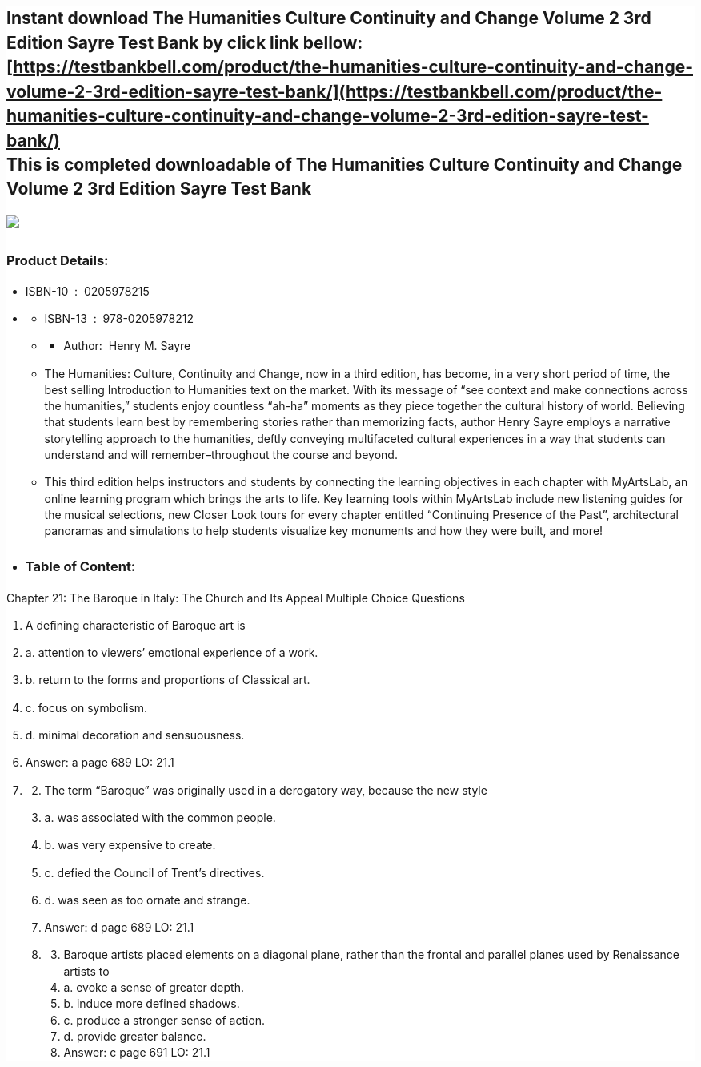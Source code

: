 Instant download **The Humanities Culture Continuity and Change Volume 2 3rd Edition Sayre Test Bank** by click link bellow:  
[https://testbankbell.com/product/the-humanities-culture-continuity-and-change-volume-2-3rd-edition-sayre-test-bank/](https://testbankbell.com/product/the-humanities-culture-continuity-and-change-volume-2-3rd-edition-sayre-test-bank/)  
This is completed downloadable of The Humanities Culture Continuity and Change Volume 2 3rd Edition Sayre Test Bank
-------------------------------------------------------------------------------------------------------------------


![](https://testbankbell.com/wp-content/uploads/2023/05/00034-325x361-1.jpg)
### Product Details:


* ISBN-10 ‏ : ‎ 0205978215
* * ISBN-13 ‏ : ‎ 978-0205978212
  * * Author:  Henry M. Sayre
   
  * The Humanities: Culture, Continuity and Change, now in a third edition, has become, in a very short period of time, the best selling Introduction to Humanities text on the market. With its message of “see context and make connections across the humanities,” students enjoy countless “ah-ha” moments as they piece together the cultural history of world. Believing that students learn best by remembering stories rather than memorizing facts, author Henry Sayre employs a narrative storytelling approach to the humanities, deftly conveying multifaceted cultural experiences in a way that students can understand and will remember–throughout the course and beyond.
 
  * This third edition helps instructors and students by connecting the learning objectives in each chapter with MyArtsLab, an online learning program which brings the arts to life. Key learning tools within MyArtsLab include new listening guides for the musical selections, new Closer Look tours for every chapter entitled “Continuing Presence of the Past”, architectural panoramas and simulations to help students visualize key monuments and how they were built, and more!
 
* ### Table of Content:

Chapter 21: The Baroque in Italy:
The Church and Its Appeal
Multiple Choice Questions

1. A defining characteristic of Baroque art is
2. a. attention to viewers’ emotional experience of a work.
3. b. return to the forms and proportions of Classical art.
4. c. focus on symbolism.
5. d. minimal decoration and sensuousness.
6. Answer: a page 689 LO: 21.1

7. 2. The term “Baroque” was originally used in a derogatory way, because the new style
   3. a. was associated with the common people.
   4. b. was very expensive to create.
   5. c. defied the Council of Trent’s directives.
   6. d. was seen as too ornate and strange.
   7. Answer: d page 689 LO: 21.1
  
   8. 3. Baroque artists placed elements on a diagonal plane, rather than the frontal and parallel planes used by Renaissance artists to
      4. a. evoke a sense of greater depth.
      5. b. induce more defined shadows.
      6. c. produce a stronger sense of action.
      7. d. provide greater balance.
      8. Answer: c page 691 LO: 21.1
     